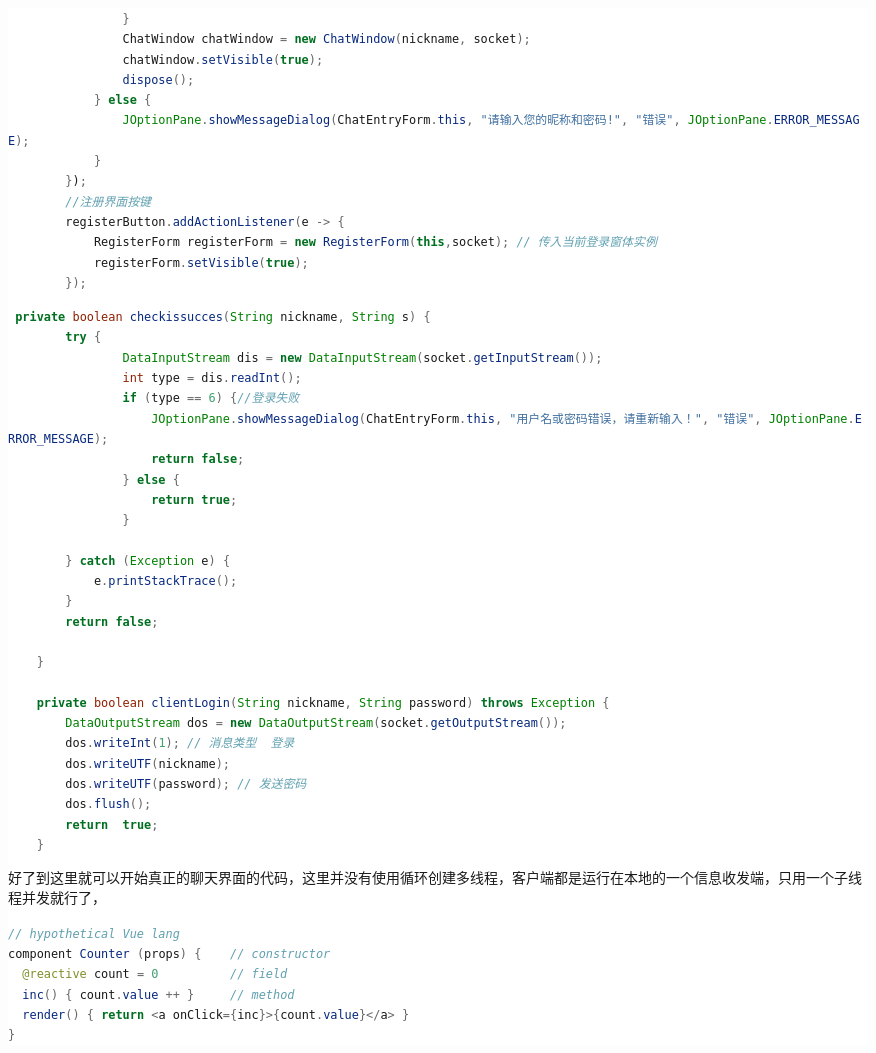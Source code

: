 ```java
                }
                ChatWindow chatWindow = new ChatWindow(nickname, socket);
                chatWindow.setVisible(true);
                dispose();
            } else {
                JOptionPane.showMessageDialog(ChatEntryForm.this, "请输入您的昵称和密码!", "错误", JOptionPane.ERROR_MESSAGE);
            }
        });
        //注册界面按键
        registerButton.addActionListener(e -> {
            RegisterForm registerForm = new RegisterForm(this,socket); // 传入当前登录窗体实例
            registerForm.setVisible(true);
        });
```

```java
 private boolean checkissucces(String nickname, String s) {
        try {
                DataInputStream dis = new DataInputStream(socket.getInputStream());
                int type = dis.readInt();
                if (type == 6) {//登录失败
                    JOptionPane.showMessageDialog(ChatEntryForm.this, "用户名或密码错误，请重新输入！", "错误", JOptionPane.ERROR_MESSAGE);
                    return false;
                } else {
                    return true;
                }

        } catch (Exception e) {
            e.printStackTrace();
        }
        return false;

    }

    private boolean clientLogin(String nickname, String password) throws Exception {
        DataOutputStream dos = new DataOutputStream(socket.getOutputStream());
        dos.writeInt(1); // 消息类型  登录
        dos.writeUTF(nickname);
        dos.writeUTF(password); // 发送密码
        dos.flush();
        return  true;
    }
```

好了到这里就可以开始真正的聊天界面的代码，这里并没有使用循环创建多线程，客户端都是运行在本地的一个信息收发端，只用一个子线程并发就行了，

```java
// hypothetical Vue lang
component Counter (props) {    // constructor
  @reactive count = 0          // field
  inc() { count.value ++ }     // method
  render() { return <a onClick={inc}>{count.value}</a> }
}
```
